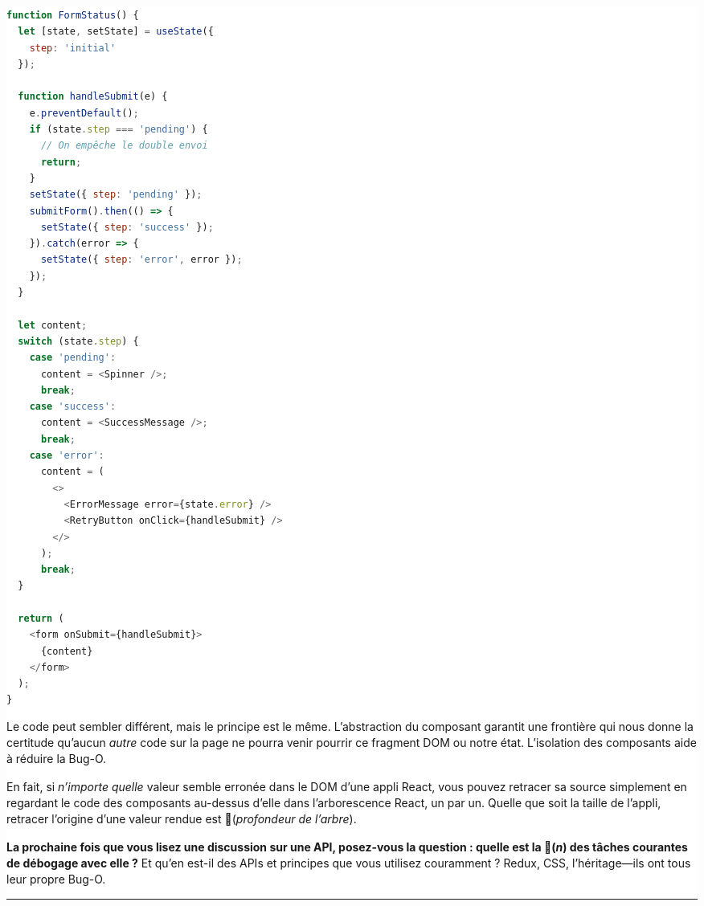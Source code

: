 ```js
function FormStatus() {
  let [state, setState] = useState({
    step: 'initial'
  });

  function handleSubmit(e) {
    e.preventDefault();
    if (state.step === 'pending') {
      // On empêche le double envoi
      return;
    }
    setState({ step: 'pending' });
    submitForm().then(() => {
      setState({ step: 'success' });
    }).catch(error => {
      setState({ step: 'error', error });
    });
  }

  let content;
  switch (state.step) {
    case 'pending':
      content = <Spinner />;
      break;
    case 'success':
      content = <SuccessMessage />;
      break;
    case 'error':
      content = (
        <>
          <ErrorMessage error={state.error} />
          <RetryButton onClick={handleSubmit} />
        </>
      );
      break;
  }

  return (
    <form onSubmit={handleSubmit}>
      {content}
    </form>
  );
}
```

Le code peut sembler différent, mais le principe est le même.  L’abstraction du composant garantit une frontière qui nous donne la certitude qu’aucun *autre* code sur la page ne pourra venir pourrir ce fragment DOM ou notre état.  L’isolation des composants aide à réduire la Bug-O.

En fait, si *n’importe quelle* valeur semble erronée dans le DOM d’une appli React, vous pouvez retracer sa source simplement en regardant le code des composants au-dessus d’elle dans l’arborescence React, un par un.  Quelle que soit la taille de l’appli, retracer l’origine d’une valeur rendue est 🐞(*profondeur de l’arbre*).

**La prochaine fois que vous lisez une discussion sur une API, posez-vous la question : quelle est la 🐞(*n*) des tâches courantes de débogage avec elle ?** Et qu’en est-il des APIs et principes que vous utilisez couramment ? Redux, CSS, l’héritage—ils ont tous leur propre Bug-O.

---
